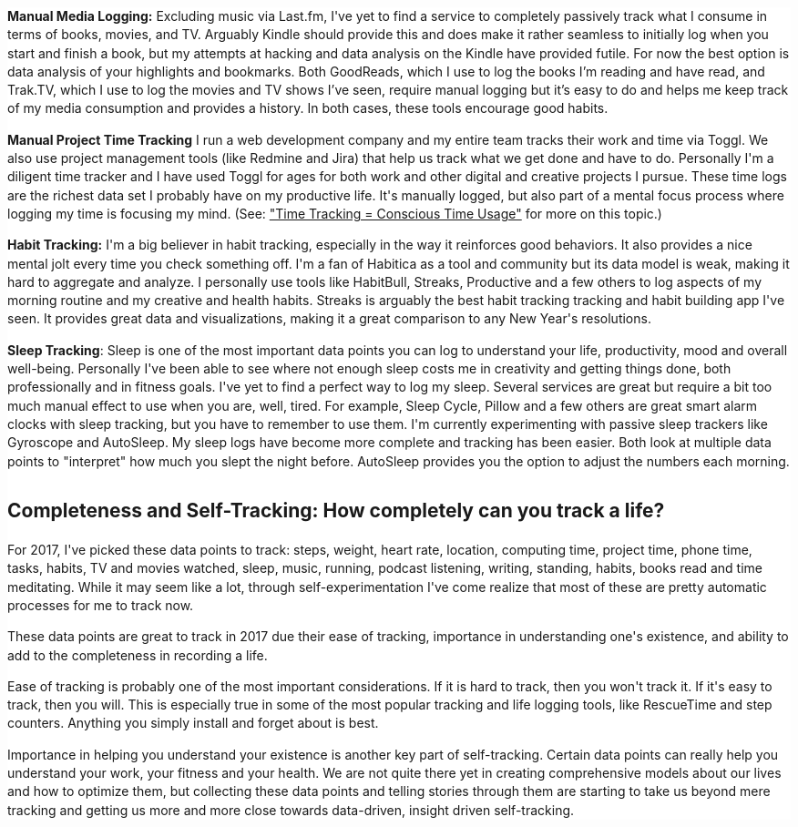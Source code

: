 **Manual Media Logging:** Excluding music via Last.fm, I've yet to find a service to completely passively track what I consume in terms of books, movies, and TV. Arguably Kindle should provide this and does make it rather seamless to initially log when you start and finish a book, but my attempts at hacking and data analysis on the Kindle have provided futile. For now the best option is data analysis of your highlights and bookmarks. Both GoodReads, which I use to log the books I’m reading and have read, and Trak.TV, which I use to log the movies and TV shows I’ve seen, require manual logging but it’s easy to do and helps me keep track of my media consumption and provides a history. In both cases, these tools encourage good habits. 

**Manual Project Time Tracking** I run a web development company and my entire team tracks their work and time via Toggl. We also use project management tools (like Redmine and Jira) that help us track what we get done and have to do. Personally I'm a diligent time tracker and I have used Toggl for ages for both work and other digital and creative projects I pursue. These time logs are the richest data set I probably have on my productive life. It's manually logged, but also part of a mental focus process where logging my time is focusing my mind. (See: ["Time Tracking = Conscious Time Usage"](http://www.markwk.com/2015/09/in-my-time.html) for more on this topic.)

**Habit Tracking:** I'm a big believer in habit tracking, especially in the way it reinforces good behaviors. It also provides a nice mental jolt every time you check something off. I'm a fan of Habitica as a tool and community but its data model is weak, making it hard to aggregate and analyze. I personally use tools like HabitBull, Streaks, Productive and a few others to log aspects of my morning routine and my creative and health habits. Streaks is arguably the best habit tracking tracking and habit building app I've seen. It provides great data and visualizations, making it a great comparison to any New Year's resolutions. 

**Sleep Tracking**: Sleep is one of the most important data points you can log to understand your life, productivity, mood and overall well-being. Personally I've been able to see where not enough sleep costs me in creativity and getting things done, both professionally and in fitness goals. I've yet to find a perfect way to log my sleep. Several services are great but require a bit too much manual effect to use when you are, well, tired. For example, Sleep Cycle, Pillow and a few others are great smart alarm clocks with sleep tracking, but you have to remember to use them. I'm currently experimenting with passive sleep trackers like Gyroscope and AutoSleep. My sleep logs have become more complete and tracking has been easier. Both look at multiple data points to "interpret" how much you slept the night before. AutoSleep provides you the option to adjust the numbers each morning.  

## Completeness and Self-Tracking: How completely can you track a life? 

For 2017, I've picked these data points to track: steps, weight, heart rate, location, computing time, project time, phone time, tasks, habits, TV and movies watched, sleep, music, running, podcast listening, writing, standing, habits, books read and time meditating. While it may seem like a lot, through self-experimentation I've come realize that most of these are pretty automatic processes for me to track now. 

These data points are great to track in 2017 due their ease of tracking, importance in understanding one's existence, and ability to add to the completeness in recording a life. 

Ease of tracking is probably one of the most important considerations. If it is hard to track, then you won't track it. If it's easy to track, then you will. This is especially true in some of the most popular tracking and life logging tools, like RescueTime and step counters. Anything you simply install and forget about is best. 

Importance in helping you understand your existence is another key part of self-tracking. Certain data points can really help you understand your work, your fitness and your health. We are not quite there yet in creating comprehensive models about our lives and how to optimize them, but collecting these data points and telling stories through them are starting to take us beyond mere tracking and getting us more and more close towards data-driven, insight driven self-tracking.  
